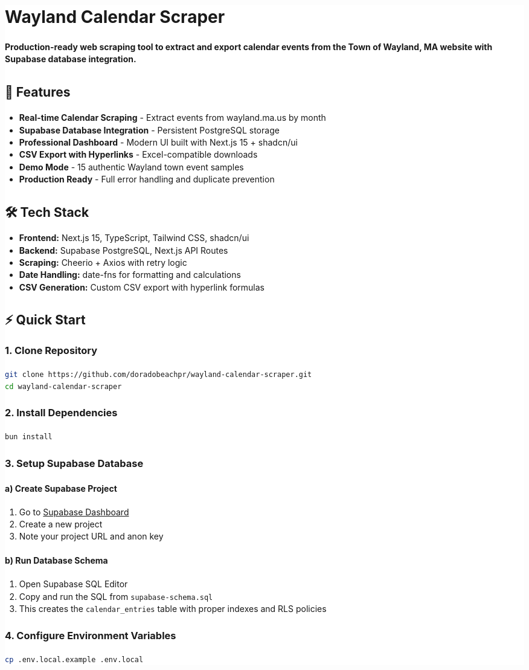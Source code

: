 # Wayland Calendar Scraper

**Production-ready web scraping tool to extract and export calendar events from the Town of Wayland, MA website with Supabase database integration.**

## 🚀 Features

- **Real-time Calendar Scraping** - Extract events from wayland.ma.us by month
- **Supabase Database Integration** - Persistent PostgreSQL storage
- **Professional Dashboard** - Modern UI built with Next.js 15 + shadcn/ui
- **CSV Export with Hyperlinks** - Excel-compatible downloads
- **Demo Mode** - 15 authentic Wayland town event samples
- **Production Ready** - Full error handling and duplicate prevention

## 🛠️ Tech Stack

- **Frontend:** Next.js 15, TypeScript, Tailwind CSS, shadcn/ui
- **Backend:** Supabase PostgreSQL, Next.js API Routes
- **Scraping:** Cheerio + Axios with retry logic
- **Date Handling:** date-fns for formatting and calculations
- **CSV Generation:** Custom CSV export with hyperlink formulas

## ⚡ Quick Start

### 1. Clone Repository
```bash
git clone https://github.com/doradobeachpr/wayland-calendar-scraper.git
cd wayland-calendar-scraper
```

### 2. Install Dependencies
```bash
bun install
```

### 3. Setup Supabase Database

#### a) Create Supabase Project
1. Go to [Supabase Dashboard](https://app.supabase.co/)
2. Create a new project
3. Note your project URL and anon key

#### b) Run Database Schema
1. Open Supabase SQL Editor
2. Copy and run the SQL from `supabase-schema.sql`
3. This creates the `calendar_entries` table with proper indexes and RLS policies

### 4. Configure Environment Variables
```bash
cp .env.local.example .env.local
```
